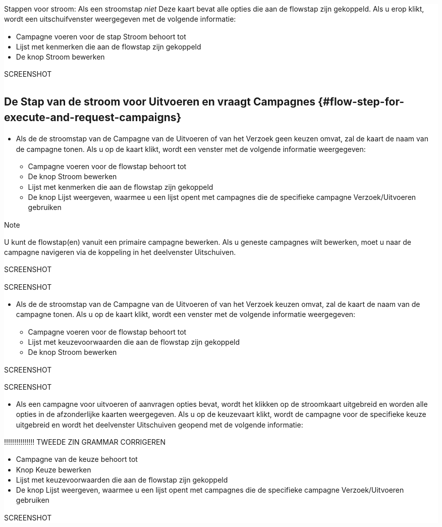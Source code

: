 Stappen voor stroom: Als een stroomstap _niet_ Deze kaart bevat alle opties die aan de flowstap zijn gekoppeld. Als u erop klikt, wordt een uitschuifvenster weergegeven met de volgende informatie:

* Campagne voeren voor de stap Stroom behoort tot
* Lijst met kenmerken die aan de flowstap zijn gekoppeld
* De knop Stroom bewerken

SCREENSHOT

## De Stap van de stroom voor Uitvoeren en vraagt Campagnes {#flow-step-for-execute-and-request-campaigns}

* Als de de stroomstap van de Campagne van de Uitvoeren of van het Verzoek geen keuzen omvat, zal de kaart de naam van de campagne tonen. Als u op de kaart klikt, wordt een venster met de volgende informatie weergegeven:

   * Campagne voeren voor de flowstap behoort tot
   * De knop Stroom bewerken
   * Lijst met kenmerken die aan de flowstap zijn gekoppeld
   * De knop Lijst weergeven, waarmee u een lijst opent met campagnes die de specifieke campagne Verzoek/Uitvoeren gebruiken

>[!NOTE]
>
>U kunt de flowstap(en) vanuit een primaire campagne bewerken. Als u geneste campagnes wilt bewerken, moet u naar de campagne navigeren via de koppeling in het deelvenster Uitschuiven.

SCREENSHOT

SCREENSHOT

* Als de de stroomstap van de Campagne van de Uitvoeren of van het Verzoek keuzen omvat, zal de kaart de naam van de campagne tonen. Als u op de kaart klikt, wordt een venster met de volgende informatie weergegeven:

   * Campagne voeren voor de flowstap behoort tot
   * Lijst met keuzevoorwaarden die aan de flowstap zijn gekoppeld
   * De knop Stroom bewerken

SCREENSHOT

SCREENSHOT

* Als een campagne voor uitvoeren of aanvragen opties bevat, wordt het klikken op de stroomkaart uitgebreid en worden alle opties in de afzonderlijke kaarten weergegeven. Als u op de keuzevaart klikt, wordt de campagne voor de specifieke keuze uitgebreid en wordt het deelvenster Uitschuiven geopend met de volgende informatie:

!!!!!!!!!!!!!!! TWEEDE ZIN GRAMMAR CORRIGEREN

* Campagne van de keuze behoort tot
* Knop Keuze bewerken
* Lijst met keuzevoorwaarden die aan de flowstap zijn gekoppeld
* De knop Lijst weergeven, waarmee u een lijst opent met campagnes die de specifieke campagne Verzoek/Uitvoeren gebruiken

SCREENSHOT
